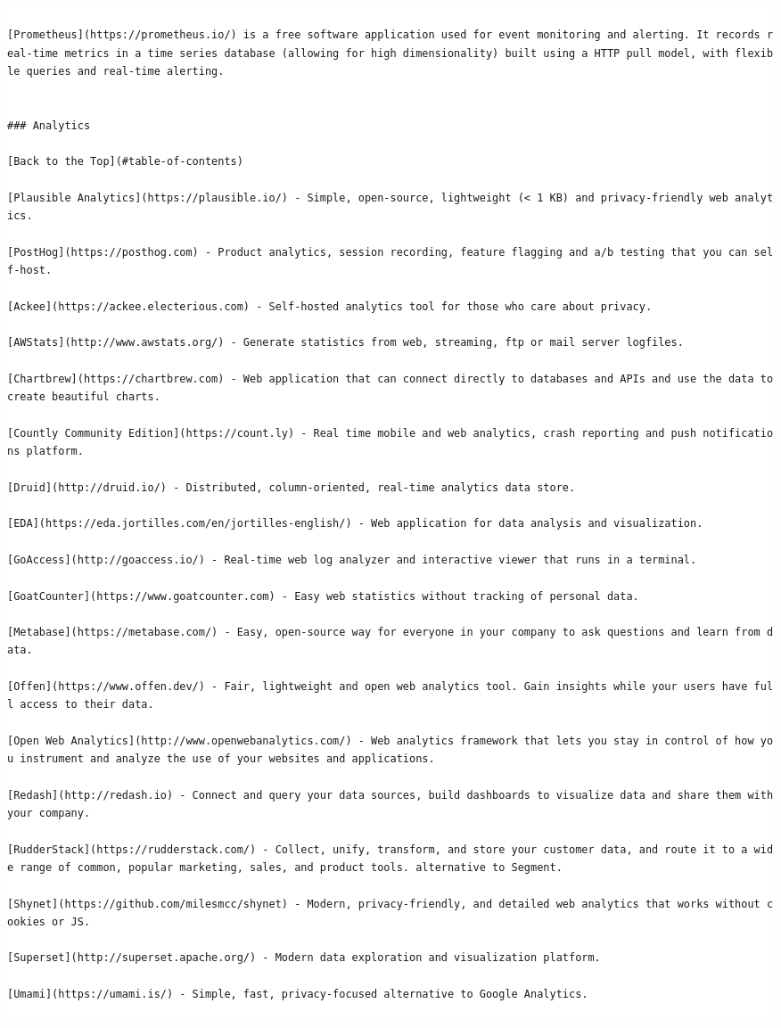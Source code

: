 ```

[Prometheus](https://prometheus.io/) is a free software application used for event monitoring and alerting. It records real-time metrics in a time series database (allowing for high dimensionality) built using a HTTP pull model, with flexible queries and real-time alerting.


### Analytics

[Back to the Top](#table-of-contents)

[Plausible Analytics](https://plausible.io/) - Simple, open-source, lightweight (< 1 KB) and privacy-friendly web analytics.

[PostHog](https://posthog.com) - Product analytics, session recording, feature flagging and a/b testing that you can self-host. 

[Ackee](https://ackee.electerious.com) - Self-hosted analytics tool for those who care about privacy. 

[AWStats](http://www.awstats.org/) - Generate statistics from web, streaming, ftp or mail server logfiles. 

[Chartbrew](https://chartbrew.com) - Web application that can connect directly to databases and APIs and use the data to create beautiful charts. 

[Countly Community Edition](https://count.ly) - Real time mobile and web analytics, crash reporting and push notifications platform.

[Druid](http://druid.io/) - Distributed, column-oriented, real-time analytics data store. 

[EDA](https://eda.jortilles.com/en/jortilles-english/) - Web application for data analysis and visualization. 

[GoAccess](http://goaccess.io/) - Real-time web log analyzer and interactive viewer that runs in a terminal. 

[GoatCounter](https://www.goatcounter.com) - Easy web statistics without tracking of personal data. 

[Metabase](https://metabase.com/) - Easy, open-source way for everyone in your company to ask questions and learn from data. 

[Offen](https://www.offen.dev/) - Fair, lightweight and open web analytics tool. Gain insights while your users have full access to their data. 

[Open Web Analytics](http://www.openwebanalytics.com/) - Web analytics framework that lets you stay in control of how you instrument and analyze the use of your websites and applications. 

[Redash](http://redash.io) - Connect and query your data sources, build dashboards to visualize data and share them with your company. 

[RudderStack](https://rudderstack.com/) - Collect, unify, transform, and store your customer data, and route it to a wide range of common, popular marketing, sales, and product tools. alternative to Segment.

[Shynet](https://github.com/milesmcc/shynet) - Modern, privacy-friendly, and detailed web analytics that works without cookies or JS. 

[Superset](http://superset.apache.org/) - Modern data exploration and visualization platform. 

[Umami](https://umami.is/) - Simple, fast, privacy-focused alternative to Google Analytics.


```
